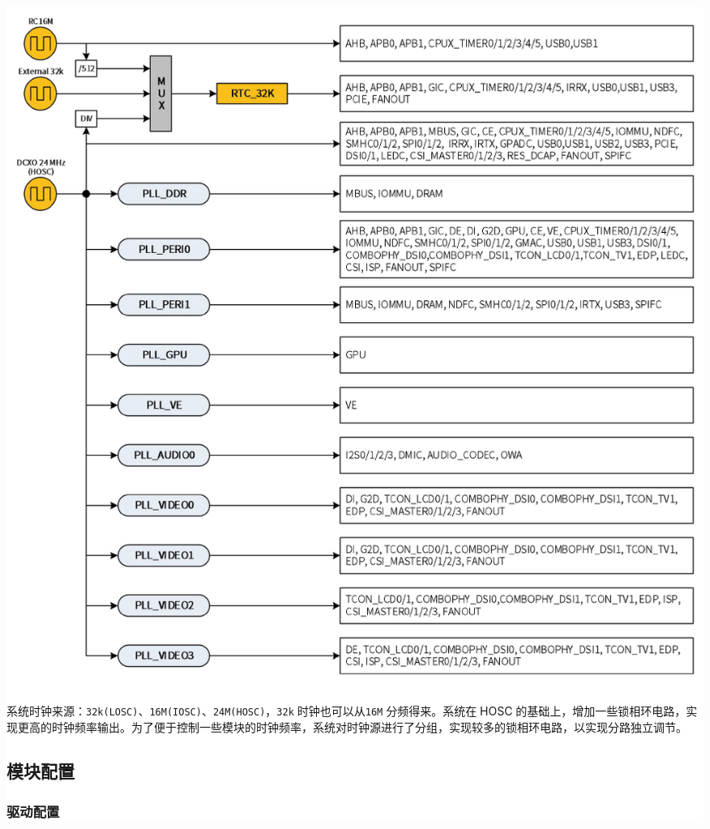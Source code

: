 ![image-20240329003234544](assets/post/ccu/image-20240329003234544.png)

系统时钟来源：``32k(LOSC)``、``16M(IOSC)``、``24M(HOSC)``，`32k` 时钟也可以从`16M` 分频得来。系统在 HOSC 的基础上，增加一些锁相环电路，实现更高的时钟频率输出。为了便于控制一些模块的时钟频率，系统对时钟源进行了分组，实现较多的锁相环电路，以实现分路独立调节。

## 模块配置

### 驱动配置
